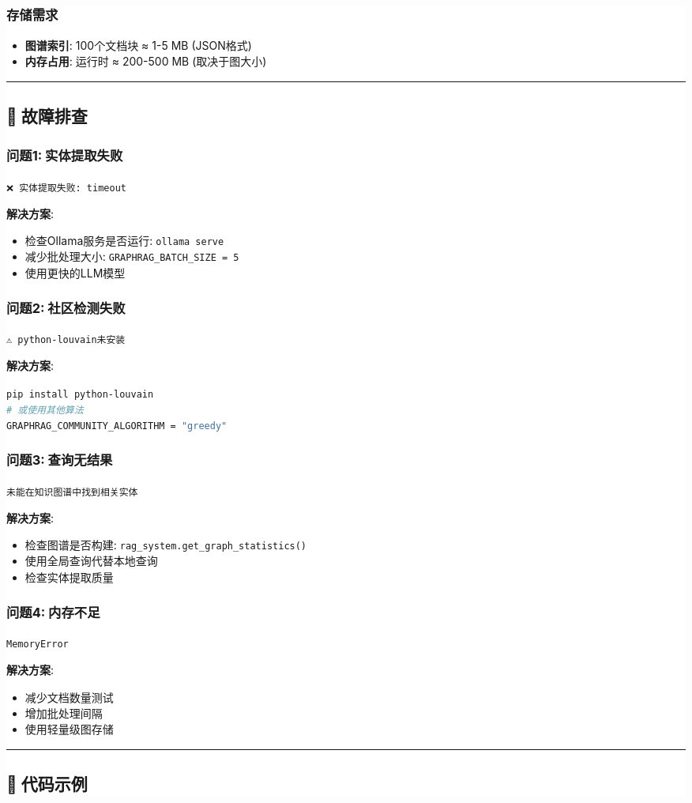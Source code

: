 ### 存储需求

- **图谱索引**: 100个文档块 ≈ 1-5 MB (JSON格式)
- **内存占用**: 运行时 ≈ 200-500 MB (取决于图大小)

---

## 🐛 故障排查

### 问题1: 实体提取失败
```
❌ 实体提取失败: timeout
```

**解决方案**:
- 检查Ollama服务是否运行: `ollama serve`
- 减少批处理大小: `GRAPHRAG_BATCH_SIZE = 5`
- 使用更快的LLM模型

### 问题2: 社区检测失败
```
⚠️ python-louvain未安装
```

**解决方案**:
```bash
pip install python-louvain
# 或使用其他算法
GRAPHRAG_COMMUNITY_ALGORITHM = "greedy"
```

### 问题3: 查询无结果
```
未能在知识图谱中找到相关实体
```

**解决方案**:
- 检查图谱是否构建: `rag_system.get_graph_statistics()`
- 使用全局查询代替本地查询
- 检查实体提取质量

### 问题4: 内存不足
```
MemoryError
```

**解决方案**:
- 减少文档数量测试
- 增加批处理间隔
- 使用轻量级图存储

---

## 📝 代码示例
